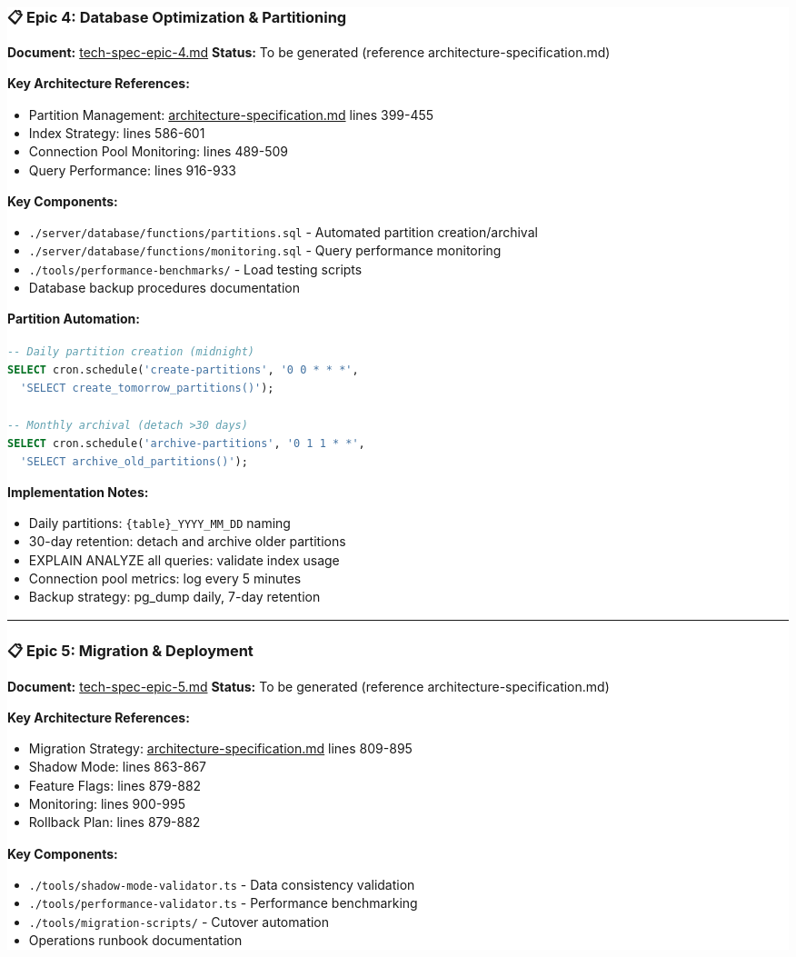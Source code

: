 
### 📋 Epic 4: Database Optimization & Partitioning
**Document:** [tech-spec-epic-4.md](./tech-spec-epic-4.md)
**Status:** To be generated (reference architecture-specification.md)

**Key Architecture References:**
- Partition Management: [architecture-specification.md](./architecture-specification.md) lines 399-455
- Index Strategy: lines 586-601
- Connection Pool Monitoring: lines 489-509
- Query Performance: lines 916-933

**Key Components:**
- `./server/database/functions/partitions.sql` - Automated partition creation/archival
- `./server/database/functions/monitoring.sql` - Query performance monitoring
- `./tools/performance-benchmarks/` - Load testing scripts
- Database backup procedures documentation

**Partition Automation:**
```sql
-- Daily partition creation (midnight)
SELECT cron.schedule('create-partitions', '0 0 * * *',
  'SELECT create_tomorrow_partitions()');

-- Monthly archival (detach >30 days)
SELECT cron.schedule('archive-partitions', '0 1 1 * *',
  'SELECT archive_old_partitions()');
```

**Implementation Notes:**
- Daily partitions: `{table}_YYYY_MM_DD` naming
- 30-day retention: detach and archive older partitions
- EXPLAIN ANALYZE all queries: validate index usage
- Connection pool metrics: log every 5 minutes
- Backup strategy: pg_dump daily, 7-day retention

---

### 📋 Epic 5: Migration & Deployment
**Document:** [tech-spec-epic-5.md](./tech-spec-epic-5.md)
**Status:** To be generated (reference architecture-specification.md)

**Key Architecture References:**
- Migration Strategy: [architecture-specification.md](./architecture-specification.md) lines 809-895
- Shadow Mode: lines 863-867
- Feature Flags: lines 879-882
- Monitoring: lines 900-995
- Rollback Plan: lines 879-882

**Key Components:**
- `./tools/shadow-mode-validator.ts` - Data consistency validation
- `./tools/performance-validator.ts` - Performance benchmarking
- `./tools/migration-scripts/` - Cutover automation
- Operations runbook documentation
